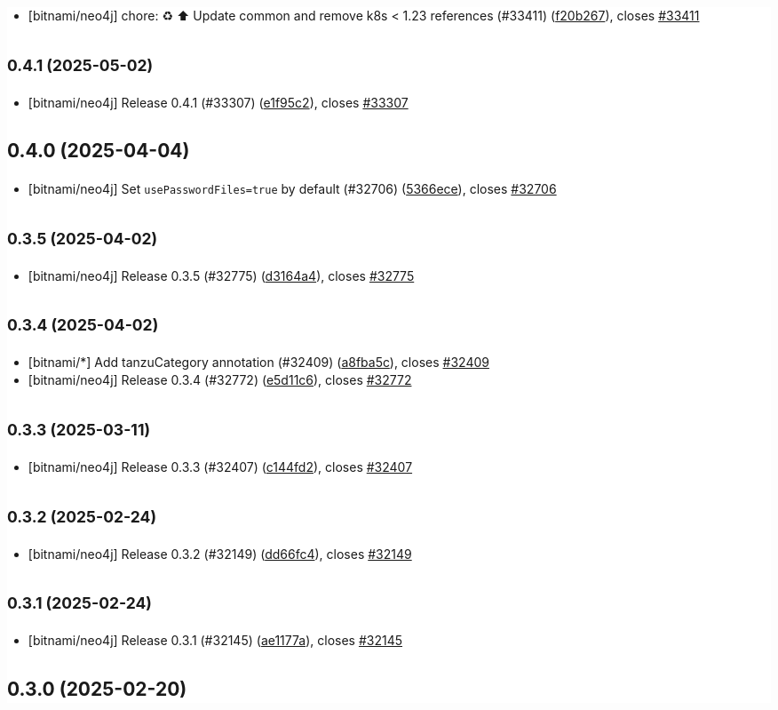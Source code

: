 * [bitnami/neo4j] chore: :recycle: :arrow_up: Update common and remove k8s < 1.23 references (#33411) ([f20b267](https://github.com/bitnami/charts/commit/f20b26755c4baf3014bf9ff4054e9c00ee20b467)), closes [#33411](https://github.com/bitnami/charts/issues/33411)

## <small>0.4.1 (2025-05-02)</small>

* [bitnami/neo4j] Release 0.4.1 (#33307) ([e1f95c2](https://github.com/bitnami/charts/commit/e1f95c2e61edb3ab20146965a5c579f1d56a10eb)), closes [#33307](https://github.com/bitnami/charts/issues/33307)

## 0.4.0 (2025-04-04)

* [bitnami/neo4j] Set `usePasswordFiles=true` by default (#32706) ([5366ece](https://github.com/bitnami/charts/commit/5366ece669637c9d9dc1835e9f5eeae94af3d66a)), closes [#32706](https://github.com/bitnami/charts/issues/32706)

## <small>0.3.5 (2025-04-02)</small>

* [bitnami/neo4j] Release 0.3.5 (#32775) ([d3164a4](https://github.com/bitnami/charts/commit/d3164a467066be2db9c8925e64fc1b1d2c9bc839)), closes [#32775](https://github.com/bitnami/charts/issues/32775)

## <small>0.3.4 (2025-04-02)</small>

* [bitnami/*] Add tanzuCategory annotation (#32409) ([a8fba5c](https://github.com/bitnami/charts/commit/a8fba5cb01f6f4464ca7f69c50b0fbe97d837a95)), closes [#32409](https://github.com/bitnami/charts/issues/32409)
* [bitnami/neo4j] Release 0.3.4 (#32772) ([e5d11c6](https://github.com/bitnami/charts/commit/e5d11c6699449494b5c892c1234f69075952b64f)), closes [#32772](https://github.com/bitnami/charts/issues/32772)

## <small>0.3.3 (2025-03-11)</small>

* [bitnami/neo4j] Release 0.3.3 (#32407) ([c144fd2](https://github.com/bitnami/charts/commit/c144fd2bfeca9387f5b3f76bbd0c9d32400b1909)), closes [#32407](https://github.com/bitnami/charts/issues/32407)

## <small>0.3.2 (2025-02-24)</small>

* [bitnami/neo4j] Release 0.3.2 (#32149) ([dd66fc4](https://github.com/bitnami/charts/commit/dd66fc49e35ebfddb07084304d0064ab374a54d1)), closes [#32149](https://github.com/bitnami/charts/issues/32149)

## <small>0.3.1 (2025-02-24)</small>

* [bitnami/neo4j] Release 0.3.1 (#32145) ([ae1177a](https://github.com/bitnami/charts/commit/ae1177a872e2dfefc5c260f662f6c8432e664199)), closes [#32145](https://github.com/bitnami/charts/issues/32145)

## 0.3.0 (2025-02-20)
